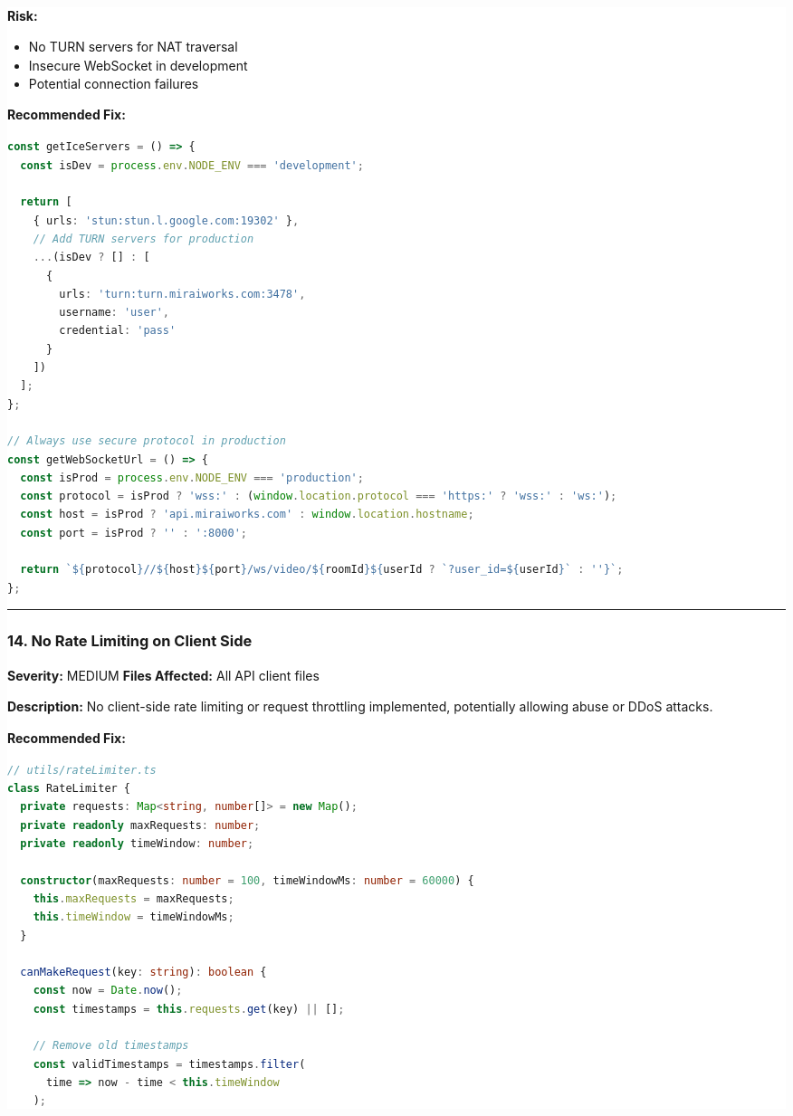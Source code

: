 **Risk:**
- No TURN servers for NAT traversal
- Insecure WebSocket in development
- Potential connection failures

**Recommended Fix:**
```typescript
const getIceServers = () => {
  const isDev = process.env.NODE_ENV === 'development';

  return [
    { urls: 'stun:stun.l.google.com:19302' },
    // Add TURN servers for production
    ...(isDev ? [] : [
      {
        urls: 'turn:turn.miraiworks.com:3478',
        username: 'user',
        credential: 'pass'
      }
    ])
  ];
};

// Always use secure protocol in production
const getWebSocketUrl = () => {
  const isProd = process.env.NODE_ENV === 'production';
  const protocol = isProd ? 'wss:' : (window.location.protocol === 'https:' ? 'wss:' : 'ws:');
  const host = isProd ? 'api.miraiworks.com' : window.location.hostname;
  const port = isProd ? '' : ':8000';

  return `${protocol}//${host}${port}/ws/video/${roomId}${userId ? `?user_id=${userId}` : ''}`;
};
```

---

### 14. No Rate Limiting on Client Side
**Severity:** MEDIUM
**Files Affected:** All API client files

**Description:**
No client-side rate limiting or request throttling implemented, potentially allowing abuse or DDoS attacks.

**Recommended Fix:**
```typescript
// utils/rateLimiter.ts
class RateLimiter {
  private requests: Map<string, number[]> = new Map();
  private readonly maxRequests: number;
  private readonly timeWindow: number;

  constructor(maxRequests: number = 100, timeWindowMs: number = 60000) {
    this.maxRequests = maxRequests;
    this.timeWindow = timeWindowMs;
  }

  canMakeRequest(key: string): boolean {
    const now = Date.now();
    const timestamps = this.requests.get(key) || [];

    // Remove old timestamps
    const validTimestamps = timestamps.filter(
      time => now - time < this.timeWindow
    );
```